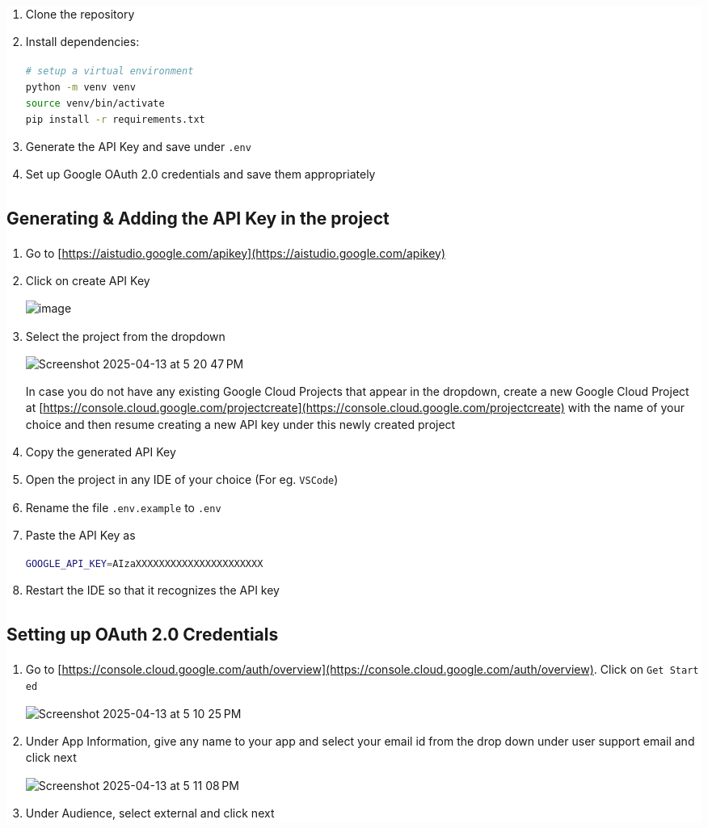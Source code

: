 1. Clone the repository
2. Install dependencies:

   ```bash
   # setup a virtual environment
   python -m venv venv
   source venv/bin/activate
   pip install -r requirements.txt
   ```

3. Generate the API Key and save under `.env`
4. Set up Google OAuth 2.0 credentials and save them appropriately

## Generating & Adding the API Key in the project

1. Go to [https://aistudio.google.com/apikey](https://aistudio.google.com/apikey)

2. Click on create API Key

   <img width="1739" alt="image" src="https://github.com/user-attachments/assets/a4a194e7-65c8-4593-8a68-5e0bf8dd6b66" />

3. Select the project from the dropdown

   <img width="514" alt="Screenshot 2025-04-13 at 5 20 47 PM" src="https://github.com/user-attachments/assets/a06b9d61-0ef1-407c-b80f-f91fd52aa6f6" />

   In case you do not have any existing Google Cloud Projects that appear in the dropdown, create a new Google Cloud Project at [https://console.cloud.google.com/projectcreate](https://console.cloud.google.com/projectcreate) with the name of your choice and then resume creating a new API key under this newly created project

4. Copy the generated API Key

5. Open the project in any IDE of your choice (For eg. `VSCode`)

6. Rename the file `.env.example` to `.env`

7. Paste the API Key as

   ```bash
   GOOGLE_API_KEY=AIzaXXXXXXXXXXXXXXXXXXXXXX
   ```

8. Restart the IDE so that it recognizes the API key

## Setting up OAuth 2.0 Credentials

1. Go to [https://console.cloud.google.com/auth/overview](https://console.cloud.google.com/auth/overview). Click on `Get Started`

   <img width="1792" alt="Screenshot 2025-04-13 at 5 10 25 PM" src="https://github.com/user-attachments/assets/0e513e06-31b9-4e1c-8025-858e0b6a2dac" />

2. Under App Information, give any name to your app and select your email id from the drop down under user support email and click next

   <img width="628" alt="Screenshot 2025-04-13 at 5 11 08 PM" src="https://github.com/user-attachments/assets/36698341-178a-450e-b4cd-ace43b42aedc" />

3. Under Audience, select external and click next
